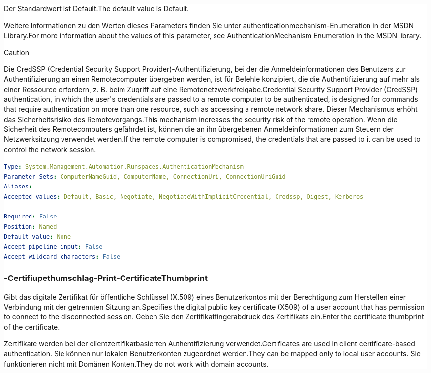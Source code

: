<span data-ttu-id="a40cd-192">Der Standardwert ist Default.</span><span class="sxs-lookup"><span data-stu-id="a40cd-192">The default value is Default.</span></span>

<span data-ttu-id="a40cd-193">Weitere Informationen zu den Werten dieses Parameters finden Sie unter [authenticationmechanism-Enumeration](https://msdn.microsoft.com/library/system.management.automation.runspaces.authenticationmechanism) in der MSDN Library.</span><span class="sxs-lookup"><span data-stu-id="a40cd-193">For more information about the values of this parameter, see [AuthenticationMechanism Enumeration](https://msdn.microsoft.com/library/system.management.automation.runspaces.authenticationmechanism) in the MSDN library.</span></span>

> [!CAUTION]
> <span data-ttu-id="a40cd-194">Die CredSSP (Credential Security Support Provider)-Authentifizierung, bei der die Anmeldeinformationen des Benutzers zur Authentifizierung an einen Remotecomputer übergeben werden, ist für Befehle konzipiert, die die Authentifizierung auf mehr als einer Ressource erfordern, z. B. beim Zugriff auf eine Remotenetzwerkfreigabe.</span><span class="sxs-lookup"><span data-stu-id="a40cd-194">Credential Security Support Provider (CredSSP) authentication, in which the user's credentials are passed to a remote computer to be authenticated, is designed for commands that require authentication on more than one resource, such as accessing a remote network share.</span></span> <span data-ttu-id="a40cd-195">Dieser Mechanismus erhöht das Sicherheitsrisiko des Remotevorgangs.</span><span class="sxs-lookup"><span data-stu-id="a40cd-195">This mechanism increases the security risk of the remote operation.</span></span> <span data-ttu-id="a40cd-196">Wenn die Sicherheit des Remotecomputers gefährdet ist, können die an ihn übergebenen Anmeldeinformationen zum Steuern der Netzwerksitzung verwendet werden.</span><span class="sxs-lookup"><span data-stu-id="a40cd-196">If the remote computer is compromised, the credentials that are passed to it can be used to control the network session.</span></span>

```yaml
Type: System.Management.Automation.Runspaces.AuthenticationMechanism
Parameter Sets: ComputerNameGuid, ComputerName, ConnectionUri, ConnectionUriGuid
Aliases:
Accepted values: Default, Basic, Negotiate, NegotiateWithImplicitCredential, Credssp, Digest, Kerberos

Required: False
Position: Named
Default value: None
Accept pipeline input: False
Accept wildcard characters: False
```

### <span data-ttu-id="a40cd-197">-Certifiupethumschlag-Print</span><span class="sxs-lookup"><span data-stu-id="a40cd-197">-CertificateThumbprint</span></span>

<span data-ttu-id="a40cd-198">Gibt das digitale Zertifikat für öffentliche Schlüssel (X.509) eines Benutzerkontos mit der Berechtigung zum Herstellen einer Verbindung mit der getrennten Sitzung an.</span><span class="sxs-lookup"><span data-stu-id="a40cd-198">Specifies the digital public key certificate (X509) of a user account that has permission to connect to the disconnected session.</span></span> <span data-ttu-id="a40cd-199">Geben Sie den Zertifikatfingerabdruck des Zertifikats ein.</span><span class="sxs-lookup"><span data-stu-id="a40cd-199">Enter the certificate thumbprint of the certificate.</span></span>

<span data-ttu-id="a40cd-200">Zertifikate werden bei der clientzertifikatbasierten Authentifizierung verwendet.</span><span class="sxs-lookup"><span data-stu-id="a40cd-200">Certificates are used in client certificate-based authentication.</span></span> <span data-ttu-id="a40cd-201">Sie können nur lokalen Benutzerkonten zugeordnet werden.</span><span class="sxs-lookup"><span data-stu-id="a40cd-201">They can be mapped only to local user accounts.</span></span> <span data-ttu-id="a40cd-202">Sie funktionieren nicht mit Domänen Konten.</span><span class="sxs-lookup"><span data-stu-id="a40cd-202">They do not work with domain accounts.</span></span>
